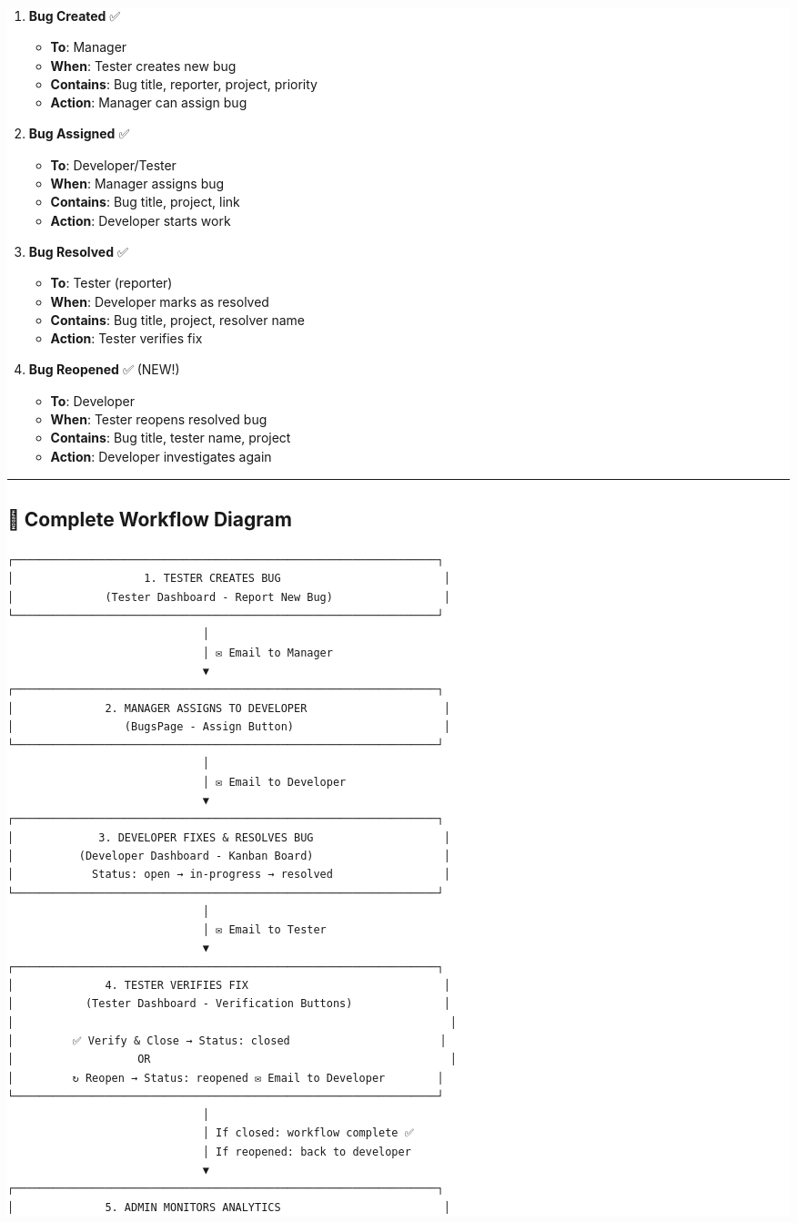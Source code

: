 1. **Bug Created** ✅
   - **To**: Manager
   - **When**: Tester creates new bug
   - **Contains**: Bug title, reporter, project, priority
   - **Action**: Manager can assign bug

2. **Bug Assigned** ✅
   - **To**: Developer/Tester
   - **When**: Manager assigns bug
   - **Contains**: Bug title, project, link
   - **Action**: Developer starts work

3. **Bug Resolved** ✅
   - **To**: Tester (reporter)
   - **When**: Developer marks as resolved
   - **Contains**: Bug title, project, resolver name
   - **Action**: Tester verifies fix

4. **Bug Reopened** ✅ (NEW!)
   - **To**: Developer
   - **When**: Tester reopens resolved bug
   - **Contains**: Bug title, tester name, project
   - **Action**: Developer investigates again

---

## 🔄 Complete Workflow Diagram

```
┌─────────────────────────────────────────────────────────────────┐
│                    1. TESTER CREATES BUG                         │
│              (Tester Dashboard - Report New Bug)                 │
└─────────────────────────────────────────────────────────────────┘
                              │
                              │ ✉️ Email to Manager
                              ▼
┌─────────────────────────────────────────────────────────────────┐
│              2. MANAGER ASSIGNS TO DEVELOPER                     │
│                 (BugsPage - Assign Button)                       │
└─────────────────────────────────────────────────────────────────┘
                              │
                              │ ✉️ Email to Developer
                              ▼
┌─────────────────────────────────────────────────────────────────┐
│             3. DEVELOPER FIXES & RESOLVES BUG                    │
│          (Developer Dashboard - Kanban Board)                    │
│            Status: open → in-progress → resolved                 │
└─────────────────────────────────────────────────────────────────┘
                              │
                              │ ✉️ Email to Tester
                              ▼
┌─────────────────────────────────────────────────────────────────┐
│              4. TESTER VERIFIES FIX                              │
│           (Tester Dashboard - Verification Buttons)              │
│                                                                   │
│         ✅ Verify & Close → Status: closed                       │
│                   OR                                              │
│         ↻ Reopen → Status: reopened ✉️ Email to Developer        │
└─────────────────────────────────────────────────────────────────┘
                              │
                              │ If closed: workflow complete ✅
                              │ If reopened: back to developer
                              ▼
┌─────────────────────────────────────────────────────────────────┐
│              5. ADMIN MONITORS ANALYTICS                         │
```